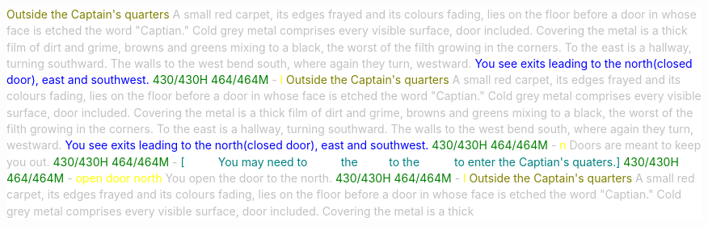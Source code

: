 <font color="#c0c0c0"><font color="#808000">Outside the Captain's quarters<font color="#c0c0c0"></font></font></font>
<font color="#c0c0c0">A small red carpet, its edges frayed and its colours fading, lies on the floor </font>
<font color="#c0c0c0">before a door in whose face is etched the word "Captian." Cold grey metal </font>
<font color="#c0c0c0">comprises every visible surface, door included. Covering the metal is a thick </font>
<font color="#c0c0c0">film of dirt and grime, browns and greens mixing to a black, the worst of the </font>
<font color="#c0c0c0">filth growing in the corners. To the east is a hallway, turning southward. The </font>
<font color="#c0c0c0">walls to the west bend south, where again they turn, westward.</font>
<font color="#c0c0c0"><font color="#ffffff"><font color="#0000ff">You see exits leading to the north(closed door), east and southwest.</font></font></font>
<font color="#0000ff"><font color="#c0c0c0"><font color="#c0c0c0"><font color="#008000">430/430H<font color="#c0c0c0"> <font color="#008000">464/464M<font color="#c0c0c0"> - <font color="#ffff00"><font color="#ffff00">l</font></font></font></font></font></font></font></font></font>
<font color="#c0c0c0"><font color="#808000">Outside the Captain's quarters<font color="#c0c0c0"></font></font></font>
<font color="#c0c0c0">A small red carpet, its edges frayed and its colours fading, lies on the floor </font>
<font color="#c0c0c0">before a door in whose face is etched the word "Captian." Cold grey metal </font>
<font color="#c0c0c0">comprises every visible surface, door included. Covering the metal is a thick </font>
<font color="#c0c0c0">film of dirt and grime, browns and greens mixing to a black, the worst of the </font>
<font color="#c0c0c0">filth growing in the corners. To the east is a hallway, turning southward. The </font>
<font color="#c0c0c0">walls to the west bend south, where again they turn, westward.</font>
<font color="#c0c0c0"><font color="#ffffff"><font color="#0000ff">You see exits leading to the north(closed door), east and southwest.</font></font></font>
<font color="#0000ff"><font color="#c0c0c0"><font color="#c0c0c0"><font color="#008000">430/430H<font color="#c0c0c0"> <font color="#008000">464/464M<font color="#c0c0c0"> - <font color="#ffff00"><font color="#ffff00">n</font></font></font></font></font></font></font></font></font>
<font color="#c0c0c0">Doors are meant to keep you out.</font>
<font color="#c0c0c0"><font color="#008000">430/430H<font color="#c0c0c0"> <font color="#008000">464/464M<font color="#c0c0c0"> - <font color="#c0c0c0"><font color="#008080"></font></font></font></font></font></font></font>
<font color="#008080">[<font color="#00ffff"><font color="#ffffff">HINT: <font color="#c0c0c0"><font color="#c0c0c0"><font color="#008080">You may need to <font color="#00ffff"><font color="#ffffff">open<font color="#c0c0c0"><font color="#c0c0c0"><font color="#008080"> the <font color="#00ffff"><font color="#ffffff">door<font color="#c0c0c0"><font color="#c0c0c0"><font color="#008080"> to the <font color="#00ffff"><font color="#ffffff">north<font color="#c0c0c0"><font color="#c0c0c0"><font color="#008080"> to enter the Captian's </font></font></font></font></font></font></font></font></font></font></font></font></font></font></font></font></font></font></font></font></font>
<font color="#008080">quaters.]</font>
<font color="#008080"><font color="#c0c0c0"><font color="#008000">430/430H<font color="#c0c0c0"> <font color="#008000">464/464M<font color="#c0c0c0"> - <font color="#ffff00"><font color="#ffff00">open door north</font></font></font></font></font></font></font></font>
<font color="#c0c0c0">You open the door to the north.</font>
<font color="#c0c0c0"><font color="#008000">430/430H<font color="#c0c0c0"> <font color="#008000">464/464M<font color="#c0c0c0"> - <font color="#ffff00"><font color="#ffff00">l</font></font></font></font></font></font></font>
<font color="#c0c0c0"><font color="#808000">Outside the Captain's quarters<font color="#c0c0c0"></font></font></font>
<font color="#c0c0c0">A small red carpet, its edges frayed and its colours fading, lies on the floor </font>
<font color="#c0c0c0">before a door in whose face is etched the word "Captian." Cold grey metal </font>
<font color="#c0c0c0">comprises every visible surface, door included. Covering the metal is a thick </font>